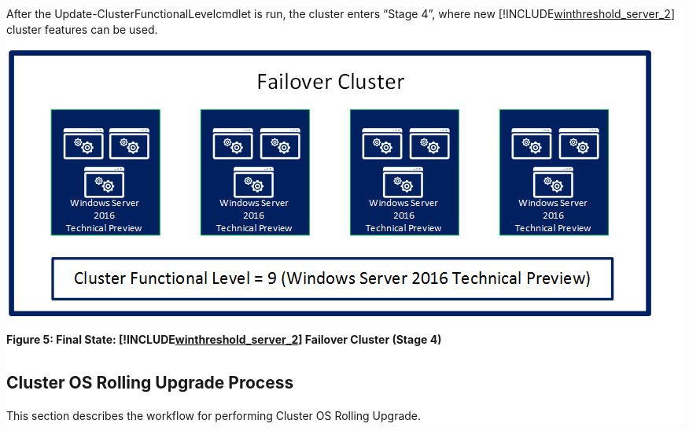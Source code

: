 After the Update\-ClusterFunctionalLevelcmdlet is run, the cluster enters “Stage 4”, where new [!INCLUDE[winthreshold_server_2](../Token/winthreshold_server_2_md.md)] cluster features can be used.  
  
![](../Image/Cluster_RollingUpgrade_Stage4.png)  
  
**Figure 5: Final State: [!INCLUDE[winthreshold_server_2](../Token/winthreshold_server_2_md.md)] Failover Cluster \(Stage 4\)**  
  
## Cluster OS Rolling Upgrade Process  
This section describes the workflow for performing Cluster OS Rolling Upgrade.  
  